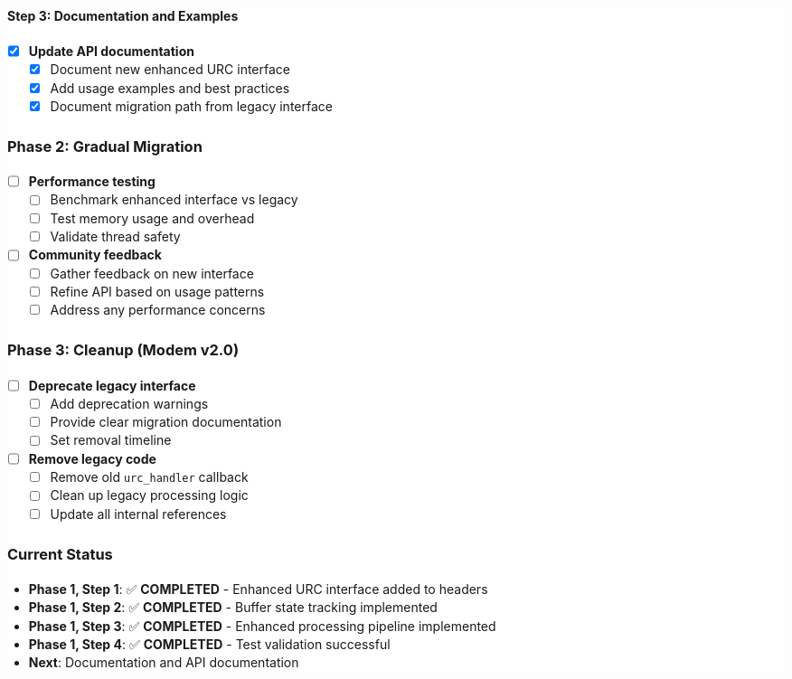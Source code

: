 #### Step 3: Documentation and Examples
- [x] **Update API documentation**
  - [x] Document new enhanced URC interface
  - [x] Add usage examples and best practices
  - [x] Document migration path from legacy interface

### Phase 2: Gradual Migration
- [ ] **Performance testing**
  - [ ] Benchmark enhanced interface vs legacy
  - [ ] Test memory usage and overhead
  - [ ] Validate thread safety

- [ ] **Community feedback**
  - [ ] Gather feedback on new interface
  - [ ] Refine API based on usage patterns
  - [ ] Address any performance concerns

### Phase 3: Cleanup (Modem v2.0)
- [ ] **Deprecate legacy interface**
  - [ ] Add deprecation warnings
  - [ ] Provide clear migration documentation
  - [ ] Set removal timeline

- [ ] **Remove legacy code**
  - [ ] Remove old `urc_handler` callback
  - [ ] Clean up legacy processing logic
  - [ ] Update all internal references

### Current Status
- **Phase 1, Step 1**: ✅ **COMPLETED** - Enhanced URC interface added to headers
- **Phase 1, Step 2**: ✅ **COMPLETED** - Buffer state tracking implemented
- **Phase 1, Step 3**: ✅ **COMPLETED** - Enhanced processing pipeline implemented
- **Phase 1, Step 4**: ✅ **COMPLETED** - Test validation successful
- **Next**: Documentation and API documentation
